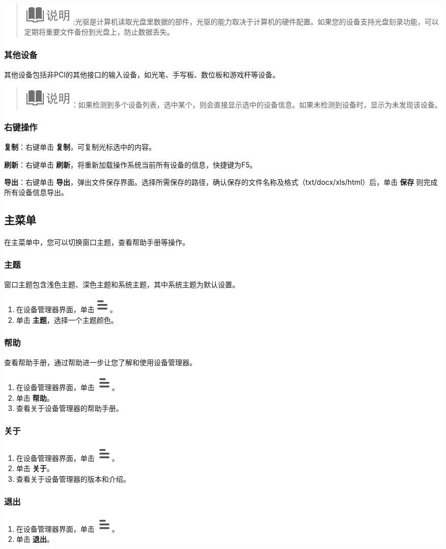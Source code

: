 > ![notes](icon/notes.svg) :光驱是计算机读取光盘里数据的部件，光驱的能力取决于计算机的硬件配置。如果您的设备支持光盘刻录功能，可以定期将重要文件备份到光盘上，防止数据丢失。



### 其他设备

其他设备包括非PCI的其他接口的输入设备，如光笔、手写板、数位板和游戏杆等设备。


> ![notes](icon/notes.svg)：如果检测到多个设备列表，选中某个，则会直接显示选中的设备信息。如果未检测到设备时，显示为未发现该设备。

### 右键操作

**复制**：右键单击 **复制**，可复制光标选中的内容。

**刷新**：右键单击 **刷新**，将重新加载操作系统当前所有设备的信息，快捷键为F5。

**导出**：右键单击 **导出**，弹出文件保存界面。选择所需保存的路径，确认保存的文件名称及格式（txt/docx/xls/html）后，单击 **保存** 则完成所有设备信息导出。

## 主菜单

在主菜单中，您可以切换窗口主题，查看帮助手册等操作。

### 主题

窗口主题包含浅色主题、深色主题和系统主题，其中系统主题为默认设置。

1. 在设备管理器界面，单击![icon_menu](icon/icon_menu.svg)。
2. 单击 **主题**，选择一个主题颜色。


### 帮助

查看帮助手册，通过帮助进一步让您了解和使用设备管理器。

1. 在设备管理器界面，单击 ![icon_menu](icon/icon_menu.svg)。
2. 单击 **帮助**。
3. 查看关于设备管理器的帮助手册。


### 关于

1. 在设备管理器界面，单击 ![icon_menu](icon/icon_menu.svg)。
2. 单击 **关于**。
3. 查看关于设备管理器的版本和介绍。

### 退出

1. 在设备管理器界面，单击 ![icon_menu](icon/icon_menu.svg)。
2. 单击 **退出**。


